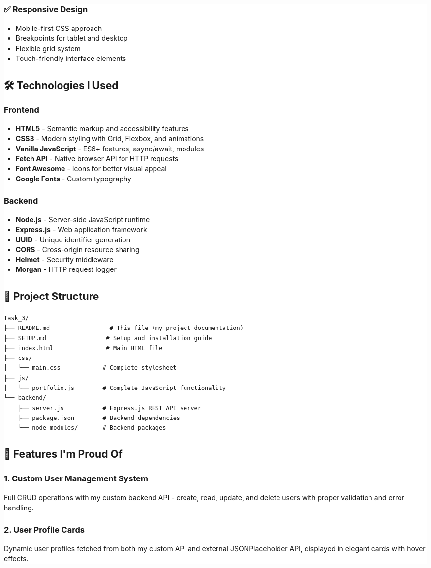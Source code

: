 ### ✅ Responsive Design
- Mobile-first CSS approach
- Breakpoints for tablet and desktop
- Flexible grid system
- Touch-friendly interface elements

## 🛠️ Technologies I Used

### Frontend
- **HTML5** - Semantic markup and accessibility features
- **CSS3** - Modern styling with Grid, Flexbox, and animations
- **Vanilla JavaScript** - ES6+ features, async/await, modules
- **Fetch API** - Native browser API for HTTP requests
- **Font Awesome** - Icons for better visual appeal
- **Google Fonts** - Custom typography

### Backend
- **Node.js** - Server-side JavaScript runtime
- **Express.js** - Web application framework
- **UUID** - Unique identifier generation
- **CORS** - Cross-origin resource sharing
- **Helmet** - Security middleware
- **Morgan** - HTTP request logger

## 📁 Project Structure

```
Task_3/
├── README.md                 # This file (my project documentation)
├── SETUP.md                 # Setup and installation guide
├── index.html               # Main HTML file
├── css/
│   └── main.css            # Complete stylesheet
├── js/
│   └── portfolio.js        # Complete JavaScript functionality
└── backend/
    ├── server.js           # Express.js REST API server
    ├── package.json        # Backend dependencies
    └── node_modules/       # Backend packages
```

## 🎨 Features I'm Proud Of

### 1. **Custom User Management System**
Full CRUD operations with my custom backend API - create, read, update, and delete users with proper validation and error handling.

### 2. **User Profile Cards**
Dynamic user profiles fetched from both my custom API and external JSONPlaceholder API, displayed in elegant cards with hover effects.
